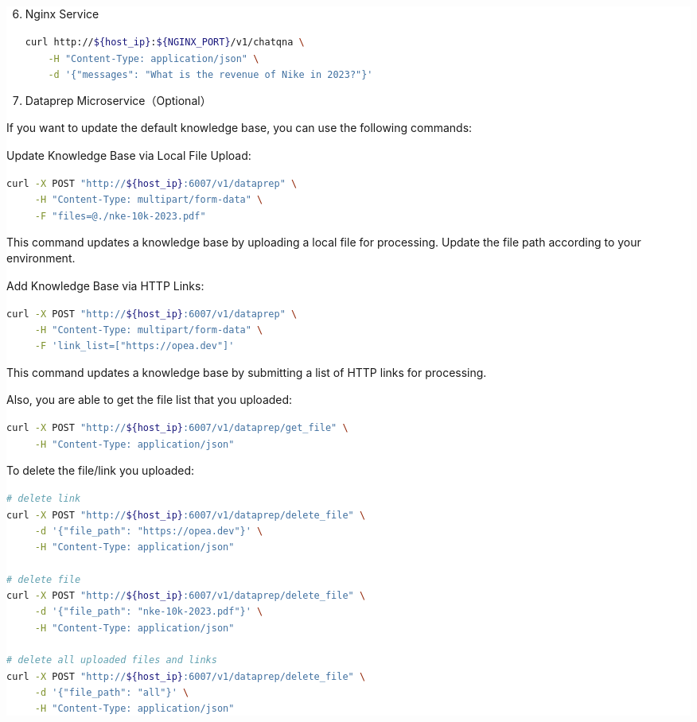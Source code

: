 6. Nginx Service

   ```bash
   curl http://${host_ip}:${NGINX_PORT}/v1/chatqna \
       -H "Content-Type: application/json" \
       -d '{"messages": "What is the revenue of Nike in 2023?"}'
   ```

7. Dataprep Microservice（Optional）

If you want to update the default knowledge base, you can use the following commands:

Update Knowledge Base via Local File Upload:

```bash
curl -X POST "http://${host_ip}:6007/v1/dataprep" \
     -H "Content-Type: multipart/form-data" \
     -F "files=@./nke-10k-2023.pdf"
```

This command updates a knowledge base by uploading a local file for processing. Update the file path according to your environment.

Add Knowledge Base via HTTP Links:

```bash
curl -X POST "http://${host_ip}:6007/v1/dataprep" \
     -H "Content-Type: multipart/form-data" \
     -F 'link_list=["https://opea.dev"]'
```

This command updates a knowledge base by submitting a list of HTTP links for processing.

Also, you are able to get the file list that you uploaded:

```bash
curl -X POST "http://${host_ip}:6007/v1/dataprep/get_file" \
     -H "Content-Type: application/json"
```

To delete the file/link you uploaded:

```bash
# delete link
curl -X POST "http://${host_ip}:6007/v1/dataprep/delete_file" \
     -d '{"file_path": "https://opea.dev"}' \
     -H "Content-Type: application/json"

# delete file
curl -X POST "http://${host_ip}:6007/v1/dataprep/delete_file" \
     -d '{"file_path": "nke-10k-2023.pdf"}' \
     -H "Content-Type: application/json"

# delete all uploaded files and links
curl -X POST "http://${host_ip}:6007/v1/dataprep/delete_file" \
     -d '{"file_path": "all"}' \
     -H "Content-Type: application/json"
```
